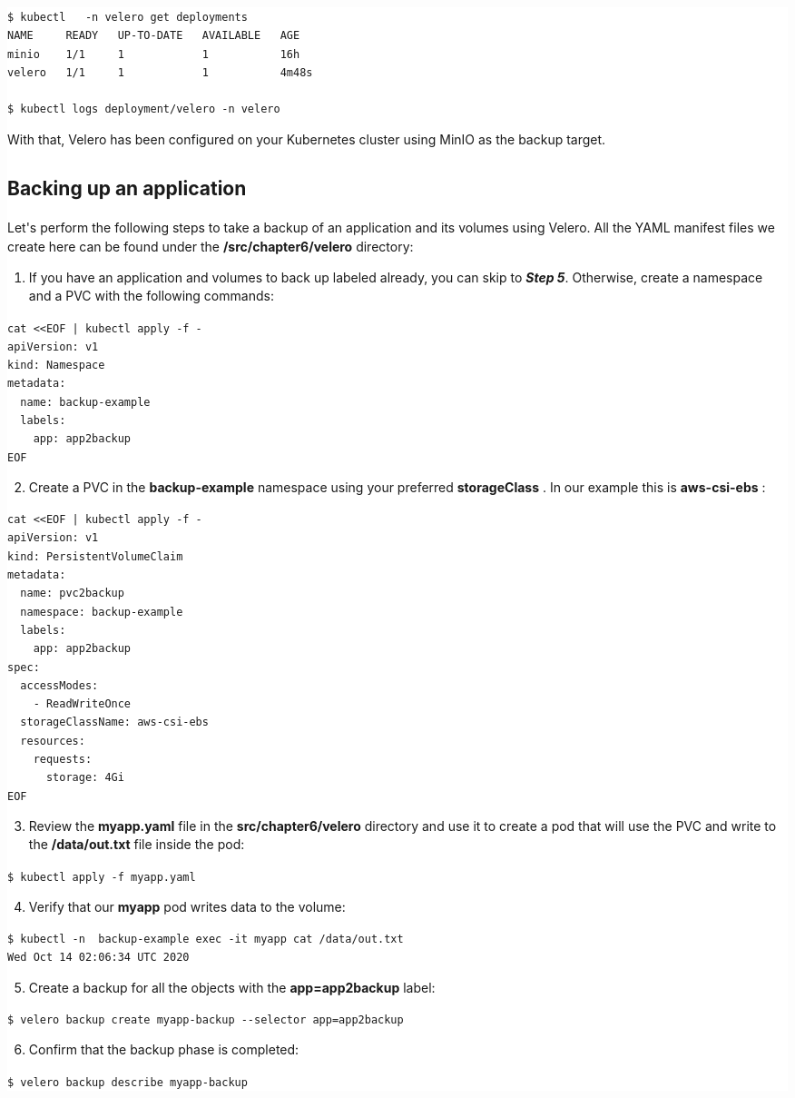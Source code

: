 ```
$ kubectl   -n velero get deployments                     
NAME     READY   UP-TO-DATE   AVAILABLE   AGE
minio    1/1     1            1           16h
velero   1/1     1            1           4m48s

$ kubectl logs deployment/velero -n velero
```  
With that, Velero has been configured on your Kubernetes cluster using MinIO as the
backup target.
##  Backing up an application
Let's perform the following steps to take a backup of an application and its volumes using
Velero. All the YAML manifest files we create here can be found under the
**/src/chapter6/velero** directory:  
1. If you have an application and volumes to back up labeled already, you can skip
to ***Step 5***. Otherwise, create a namespace and a PVC with the following
commands:  
```
cat <<EOF | kubectl apply -f -
apiVersion: v1
kind: Namespace
metadata:
  name: backup-example
  labels:
    app: app2backup
EOF
```
2. Create a PVC in the **backup-example** namespace using your preferred
**storageClass** . In our example this is **aws-csi-ebs** :  
```
cat <<EOF | kubectl apply -f -
apiVersion: v1
kind: PersistentVolumeClaim
metadata:
  name: pvc2backup
  namespace: backup-example
  labels:
    app: app2backup
spec:
  accessModes:
    - ReadWriteOnce
  storageClassName: aws-csi-ebs
  resources:
    requests:
      storage: 4Gi
EOF
```
3. Review the **myapp.yaml** file in the **src/chapter6/velero** directory and use it
to create a pod that will use the PVC and write to the **/data/out.txt** file inside
the pod:  
```
$ kubectl apply -f myapp.yaml
```
4. Verify that our **myapp** pod writes data to the volume:
```
$ kubectl -n  backup-example exec -it myapp cat /data/out.txt
Wed Oct 14 02:06:34 UTC 2020
```
5. Create a backup for all the objects with the **app=app2backup** label:  
```
$ velero backup create myapp-backup --selector app=app2backup
```
6. Confirm that the backup phase is completed:  
```
$ velero backup describe myapp-backup
```